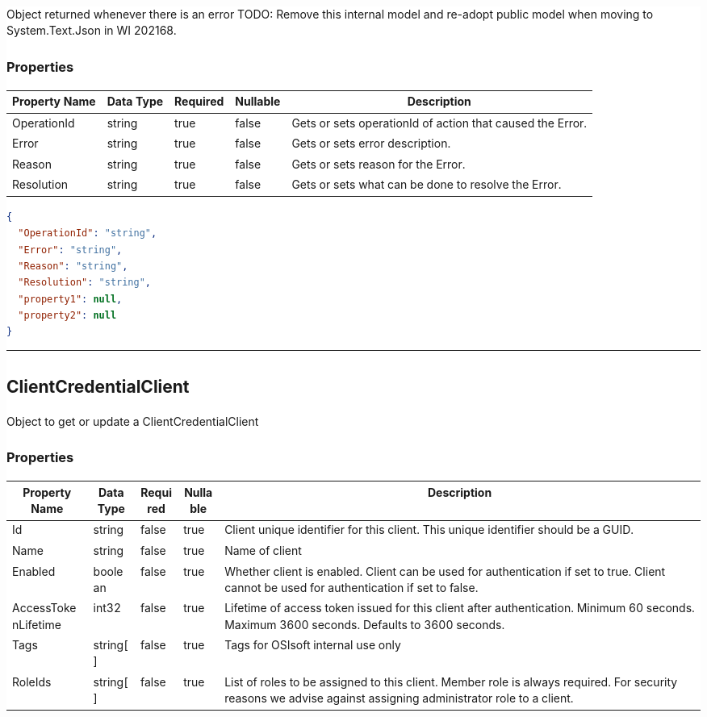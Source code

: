Object returned whenever there is an error TODO: Remove this internal model and re-adopt public model when moving to System.Text.Json in WI 202168.

### Properties

|Property Name|Data Type|Required|Nullable|Description|
|---|---|---|---|---|
|OperationId|string|true|false|Gets or sets operationId of action that caused the Error.|
|Error|string|true|false|Gets or sets error description.|
|Reason|string|true|false|Gets or sets reason for the Error.|
|Resolution|string|true|false|Gets or sets what can be done to resolve the Error.|

```json
{
  "OperationId": "string",
  "Error": "string",
  "Reason": "string",
  "Resolution": "string",
  "property1": null,
  "property2": null
}

```

---

## ClientCredentialClient

<a id="schemaclientcredentialclient"></a>
<a id="schema_ClientCredentialClient"></a>
<a id="tocSclientcredentialclient"></a>
<a id="tocsclientcredentialclient"></a>

Object to get or update a ClientCredentialClient

### Properties

|Property Name|Data Type|Required|Nullable|Description|
|---|---|---|---|---|
|Id|string|false|true|Client unique identifier for this client. This unique identifier should be a GUID.|
|Name|string|false|true|Name of client|
|Enabled|boolean|false|true|Whether client is enabled. Client can be used for authentication if set to true. Client cannot be used for authentication if set to false.|
|AccessTokenLifetime|int32|false|true|Lifetime of access token issued for this client after authentication. Minimum 60 seconds. Maximum 3600 seconds. Defaults to 3600 seconds.|
|Tags|string[]|false|true|Tags for OSIsoft internal use only|
|RoleIds|string[]|false|true|List of roles to be assigned to this client. Member role is always required. For security reasons we advise against assigning administrator role to a client.|
